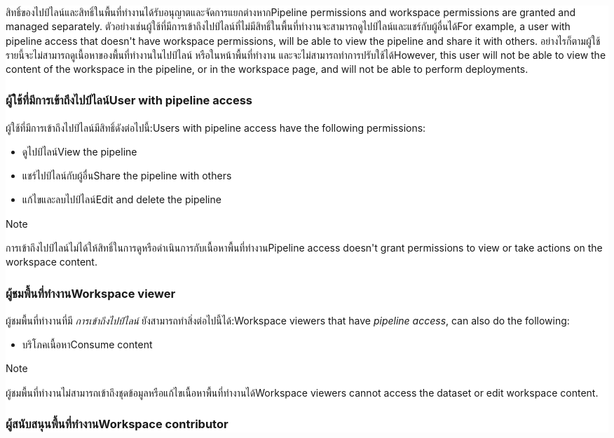 <span data-ttu-id="f3675-248">สิทธิ์ของไปป์ไลน์และสิทธิ์ในพื้นที่ทำงานได้รับอนุญาตและจัดการแยกต่างหาก</span><span class="sxs-lookup"><span data-stu-id="f3675-248">Pipeline permissions and workspace permissions are granted and managed separately.</span></span> <span data-ttu-id="f3675-249">ตัวอย่างเช่นผู้ใช้ที่มีการเข้าถึงไปป์ไลน์ที่ไม่มีสิทธิ์ในพื้นที่ทำงานจะสามารถดูไปป์ไลน์และแชร์กับผู้อื่นได้</span><span class="sxs-lookup"><span data-stu-id="f3675-249">For example, a user with pipeline access that doesn't have workspace permissions, will be able to view the pipeline and share it with others.</span></span> <span data-ttu-id="f3675-250">อย่างไรก็ตามผู้ใช้รายนี้จะไม่สามารถดูเนื้อหาของพื้นที่ทำงานในไปป์ไลน์ หรือในหน้าพื้นที่ทำงาน และจะไม่สามารถทำการปรับใช้ได้</span><span class="sxs-lookup"><span data-stu-id="f3675-250">However, this user will not be able to view the content of the workspace in the pipeline, or in the workspace page, and will not be able to perform deployments.</span></span>

### <a name="user-with-pipeline-access"></a><span data-ttu-id="f3675-251">ผู้ใช้ที่มีการเข้าถึงไปป์ไลน์</span><span class="sxs-lookup"><span data-stu-id="f3675-251">User with pipeline access</span></span>

<span data-ttu-id="f3675-252">ผู้ใช้ที่มีการเข้าถึงไปป์ไลน์มีสิทธิ์ดังต่อไปนี้:</span><span class="sxs-lookup"><span data-stu-id="f3675-252">Users with pipeline access have the following permissions:</span></span>

* <span data-ttu-id="f3675-253">ดูไปป์ไลน์</span><span class="sxs-lookup"><span data-stu-id="f3675-253">View the pipeline</span></span>

* <span data-ttu-id="f3675-254">แชร์ไปป์ไลน์กับผู้อื่น</span><span class="sxs-lookup"><span data-stu-id="f3675-254">Share the pipeline with others</span></span>

* <span data-ttu-id="f3675-255">แก้ไขและลบไปป์ไลน์</span><span class="sxs-lookup"><span data-stu-id="f3675-255">Edit and delete the pipeline</span></span>

>[!NOTE]
><span data-ttu-id="f3675-256">การเข้าถึงไปป์ไลน์ไม่ได้ให้สิทธิ์ในการดูหรือดำเนินการกับเนื้อหาพื้นที่ทำงาน</span><span class="sxs-lookup"><span data-stu-id="f3675-256">Pipeline access doesn't grant permissions to view or take actions on the workspace content.</span></span>

### <a name="workspace-viewer"></a><span data-ttu-id="f3675-257">ผู้ชมพื้นที่ทำงาน</span><span class="sxs-lookup"><span data-stu-id="f3675-257">Workspace viewer</span></span>

<span data-ttu-id="f3675-258">ผู้ชมพื้นที่ทำงานที่มี *การเข้าถึงไปป์ไลน์* ยังสามารถทำสิ่งต่อไปนี้ได้:</span><span class="sxs-lookup"><span data-stu-id="f3675-258">Workspace viewers that have *pipeline access*, can also do the following:</span></span>

* <span data-ttu-id="f3675-259">บริโภคเนื้อหา</span><span class="sxs-lookup"><span data-stu-id="f3675-259">Consume content</span></span>

>[!NOTE]
><span data-ttu-id="f3675-260">ผู้ชมพื้นที่ทำงานไม่สามารถเข้าถึงชุดข้อมูลหรือแก้ไขเนื้อหาพื้นที่ทำงานได้</span><span class="sxs-lookup"><span data-stu-id="f3675-260">Workspace viewers cannot access the dataset or edit workspace content.</span></span>

### <a name="workspace-contributor"></a><span data-ttu-id="f3675-261">ผู้สนับสนุนพื้นที่ทำงาน</span><span class="sxs-lookup"><span data-stu-id="f3675-261">Workspace contributor</span></span>

